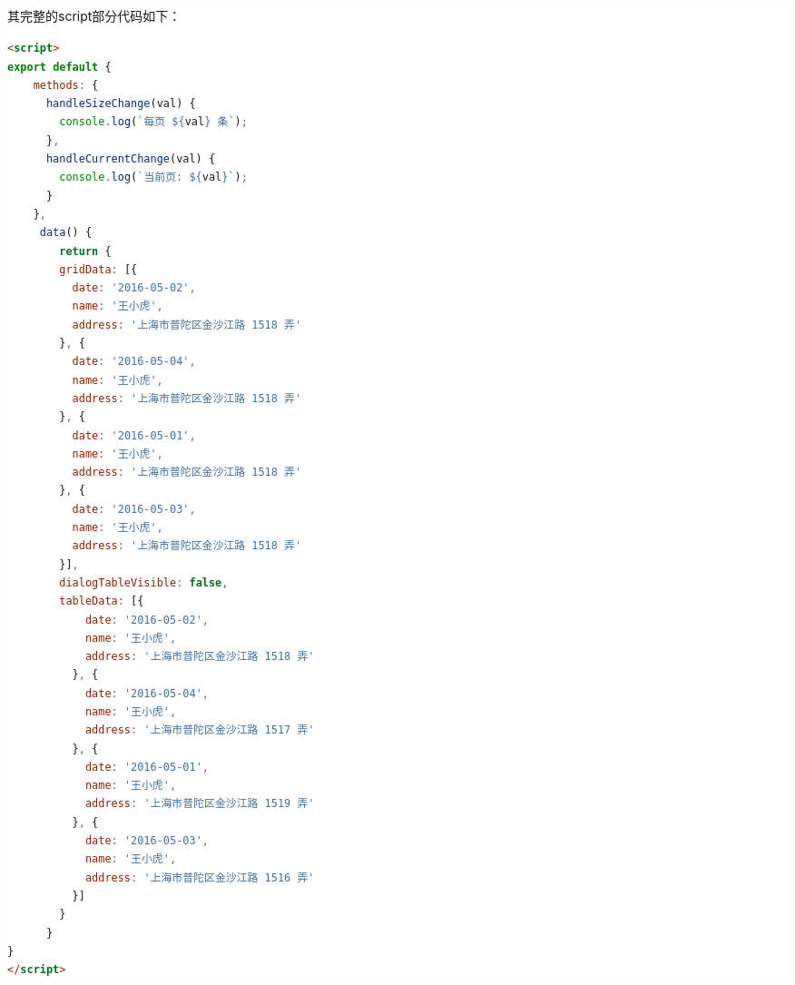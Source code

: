 其完整的script部分代码如下：

~~~html
<script>
export default {
    methods: {
      handleSizeChange(val) {
        console.log(`每页 ${val} 条`);
      },
      handleCurrentChange(val) {
        console.log(`当前页: ${val}`);
      }
    },
     data() {
        return {
        gridData: [{
          date: '2016-05-02',
          name: '王小虎',
          address: '上海市普陀区金沙江路 1518 弄'
        }, {
          date: '2016-05-04',
          name: '王小虎',
          address: '上海市普陀区金沙江路 1518 弄'
        }, {
          date: '2016-05-01',
          name: '王小虎',
          address: '上海市普陀区金沙江路 1518 弄'
        }, {
          date: '2016-05-03',
          name: '王小虎',
          address: '上海市普陀区金沙江路 1518 弄'
        }],
        dialogTableVisible: false,
        tableData: [{
            date: '2016-05-02',
            name: '王小虎',
            address: '上海市普陀区金沙江路 1518 弄'
          }, {
            date: '2016-05-04',
            name: '王小虎',
            address: '上海市普陀区金沙江路 1517 弄'
          }, {
            date: '2016-05-01',
            name: '王小虎',
            address: '上海市普陀区金沙江路 1519 弄'
          }, {
            date: '2016-05-03',
            name: '王小虎',
            address: '上海市普陀区金沙江路 1516 弄'
          }]
        }
      }
}
</script>
~~~
